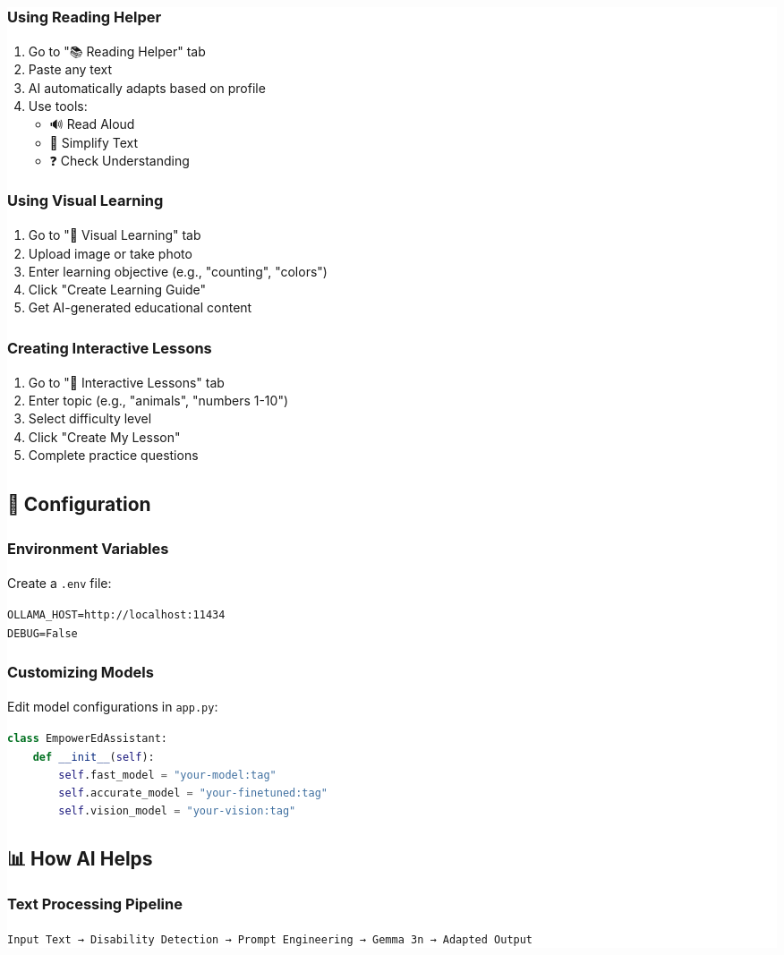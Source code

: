 ### Using Reading Helper
1. Go to "📚 Reading Helper" tab
2. Paste any text
3. AI automatically adapts based on profile
4. Use tools:
   - 🔊 Read Aloud
   - 📝 Simplify Text
   - ❓ Check Understanding

### Using Visual Learning
1. Go to "🎨 Visual Learning" tab
2. Upload image or take photo
3. Enter learning objective (e.g., "counting", "colors")
4. Click "Create Learning Guide"
5. Get AI-generated educational content

### Creating Interactive Lessons
1. Go to "🎯 Interactive Lessons" tab
2. Enter topic (e.g., "animals", "numbers 1-10")
3. Select difficulty level
4. Click "Create My Lesson"
5. Complete practice questions

## 🔧 Configuration

### Environment Variables
Create a `.env` file:
```env
OLLAMA_HOST=http://localhost:11434
DEBUG=False
```

### Customizing Models
Edit model configurations in `app.py`:
```python
class EmpowerEdAssistant:
    def __init__(self):
        self.fast_model = "your-model:tag"
        self.accurate_model = "your-finetuned:tag"
        self.vision_model = "your-vision:tag"
```

## 📊 How AI Helps

### Text Processing Pipeline
```
Input Text → Disability Detection → Prompt Engineering → Gemma 3n → Adapted Output
```
